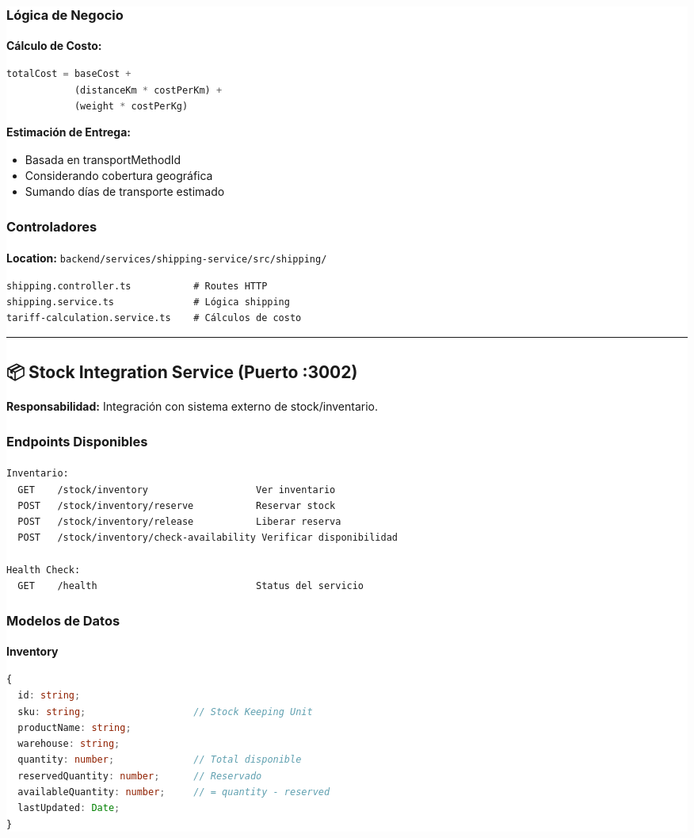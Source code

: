 ### Lógica de Negocio

**Cálculo de Costo:**
```typescript
totalCost = baseCost +
            (distanceKm * costPerKm) +
            (weight * costPerKg)
```

**Estimación de Entrega:**
- Basada en transportMethodId
- Considerando cobertura geográfica
- Sumando días de transporte estimado

### Controladores

**Location:** `backend/services/shipping-service/src/shipping/`

```
shipping.controller.ts           # Routes HTTP
shipping.service.ts              # Lógica shipping
tariff-calculation.service.ts    # Cálculos de costo
```

---

## 📦 Stock Integration Service (Puerto :3002)

**Responsabilidad:** Integración con sistema externo de stock/inventario.

### Endpoints Disponibles

```
Inventario:
  GET    /stock/inventory                   Ver inventario
  POST   /stock/inventory/reserve           Reservar stock
  POST   /stock/inventory/release           Liberar reserva
  POST   /stock/inventory/check-availability Verificar disponibilidad

Health Check:
  GET    /health                            Status del servicio
```

### Modelos de Datos

**Inventory**
```typescript
{
  id: string;
  sku: string;                   // Stock Keeping Unit
  productName: string;
  warehouse: string;
  quantity: number;              // Total disponible
  reservedQuantity: number;      // Reservado
  availableQuantity: number;     // = quantity - reserved
  lastUpdated: Date;
}
```
